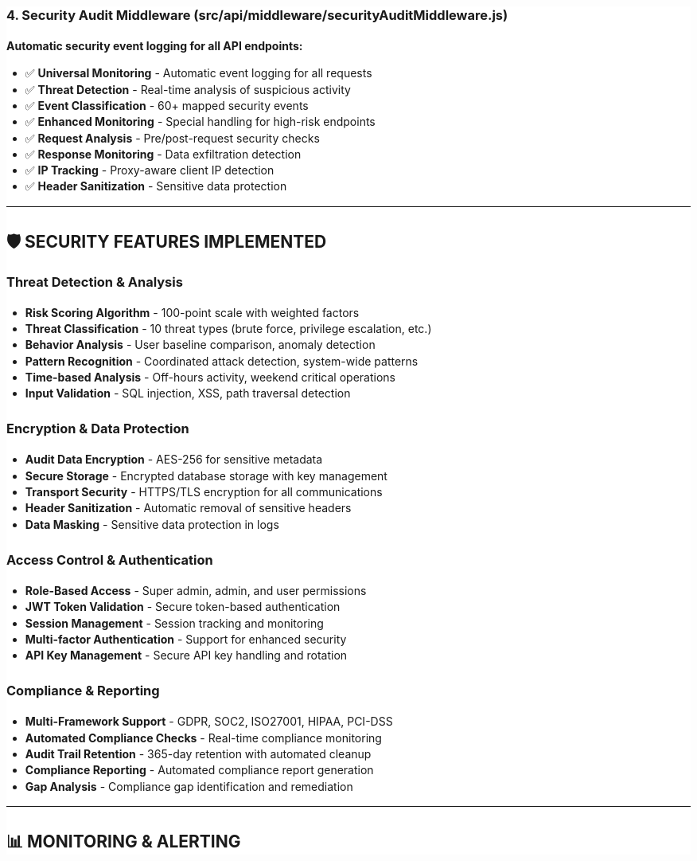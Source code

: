 ### **4. Security Audit Middleware (src/api/middleware/securityAuditMiddleware.js)**
**Automatic security event logging for all API endpoints:**
- ✅ **Universal Monitoring** - Automatic event logging for all requests
- ✅ **Threat Detection** - Real-time analysis of suspicious activity
- ✅ **Event Classification** - 60+ mapped security events
- ✅ **Enhanced Monitoring** - Special handling for high-risk endpoints
- ✅ **Request Analysis** - Pre/post-request security checks
- ✅ **Response Monitoring** - Data exfiltration detection
- ✅ **IP Tracking** - Proxy-aware client IP detection
- ✅ **Header Sanitization** - Sensitive data protection

---

## 🛡️ SECURITY FEATURES IMPLEMENTED

### **Threat Detection & Analysis**
- **Risk Scoring Algorithm** - 100-point scale with weighted factors
- **Threat Classification** - 10 threat types (brute force, privilege escalation, etc.)
- **Behavior Analysis** - User baseline comparison, anomaly detection
- **Pattern Recognition** - Coordinated attack detection, system-wide patterns
- **Time-based Analysis** - Off-hours activity, weekend critical operations
- **Input Validation** - SQL injection, XSS, path traversal detection

### **Encryption & Data Protection**
- **Audit Data Encryption** - AES-256 for sensitive metadata
- **Secure Storage** - Encrypted database storage with key management
- **Transport Security** - HTTPS/TLS encryption for all communications
- **Header Sanitization** - Automatic removal of sensitive headers
- **Data Masking** - Sensitive data protection in logs

### **Access Control & Authentication**
- **Role-Based Access** - Super admin, admin, and user permissions
- **JWT Token Validation** - Secure token-based authentication
- **Session Management** - Session tracking and monitoring
- **Multi-factor Authentication** - Support for enhanced security
- **API Key Management** - Secure API key handling and rotation

### **Compliance & Reporting**
- **Multi-Framework Support** - GDPR, SOC2, ISO27001, HIPAA, PCI-DSS
- **Automated Compliance Checks** - Real-time compliance monitoring
- **Audit Trail Retention** - 365-day retention with automated cleanup
- **Compliance Reporting** - Automated compliance report generation
- **Gap Analysis** - Compliance gap identification and remediation

---

## 📊 MONITORING & ALERTING
